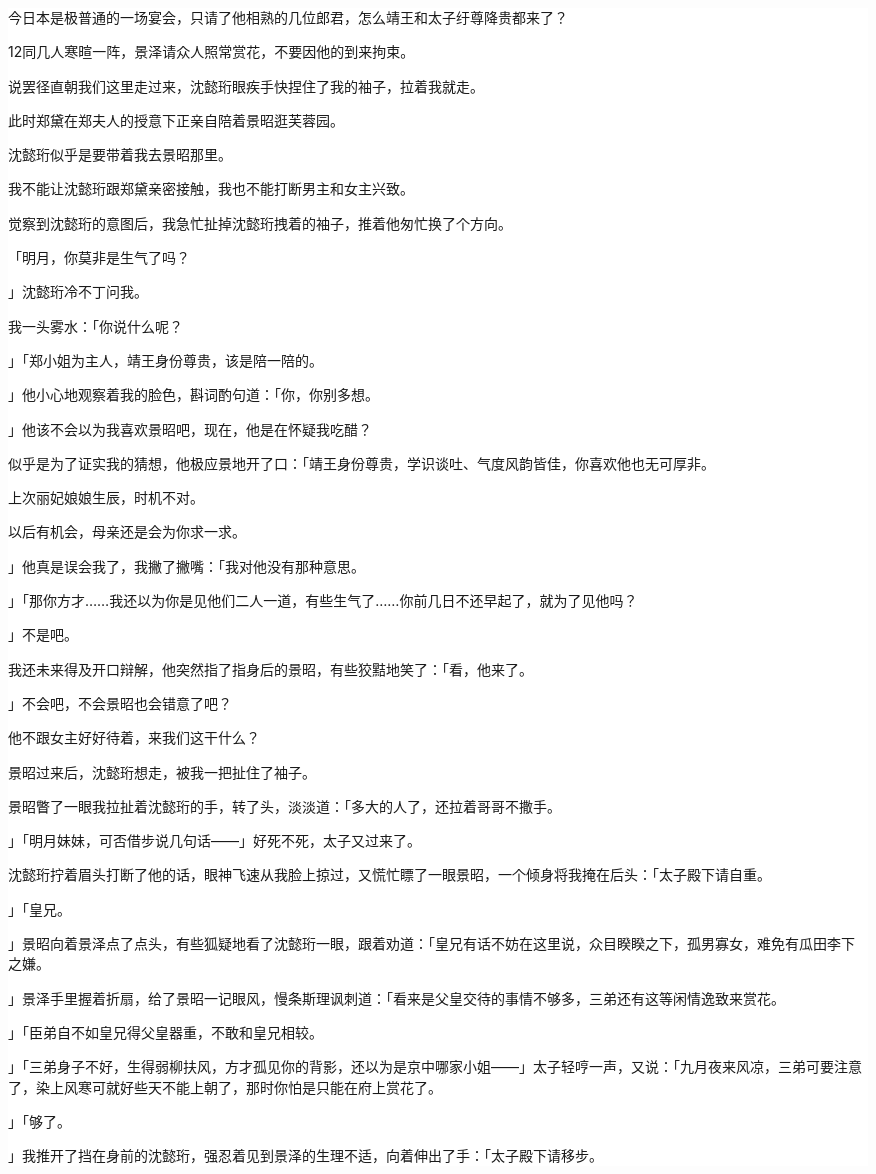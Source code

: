 今日本是极普通的一场宴会，只请了他相熟的几位郎君，怎么靖王和太子纡尊降贵都来了？

12同几人寒暄一阵，景泽请众人照常赏花，不要因他的到来拘束。

说罢径直朝我们这里走过来，沈懿珩眼疾手快捏住了我的袖子，拉着我就走。

此时郑黛在郑夫人的授意下正亲自陪着景昭逛芙蓉园。

沈懿珩似乎是要带着我去景昭那里。

我不能让沈懿珩跟郑黛亲密接触，我也不能打断男主和女主兴致。

觉察到沈懿珩的意图后，我急忙扯掉沈懿珩拽着的袖子，推着他匆忙换了个方向。

「明月，你莫非是生气了吗？

」沈懿珩冷不丁问我。

我一头雾水：「你说什么呢？

」「郑小姐为主人，靖王身份尊贵，该是陪一陪的。

」他小心地观察着我的脸色，斟词酌句道：「你，你别多想。

」他该不会以为我喜欢景昭吧，现在，他是在怀疑我吃醋？

似乎是为了证实我的猜想，他极应景地开了口：「靖王身份尊贵，学识谈吐、气度风韵皆佳，你喜欢他也无可厚非。

上次丽妃娘娘生辰，时机不对。

以后有机会，母亲还是会为你求一求。

」他真是误会我了，我撇了撇嘴：「我对他没有那种意思。

」「那你方才……我还以为你是见他们二人一道，有些生气了……你前几日不还早起了，就为了见他吗？

」不是吧。

我还未来得及开口辩解，他突然指了指身后的景昭，有些狡黠地笑了：「看，他来了。

」不会吧，不会景昭也会错意了吧？

他不跟女主好好待着，来我们这干什么？

景昭过来后，沈懿珩想走，被我一把扯住了袖子。

景昭瞥了一眼我拉扯着沈懿珩的手，转了头，淡淡道：「多大的人了，还拉着哥哥不撒手。

」「明月妹妹，可否借步说几句话——」好死不死，太子又过来了。

沈懿珩拧着眉头打断了他的话，眼神飞速从我脸上掠过，又慌忙瞟了一眼景昭，一个倾身将我掩在后头：「太子殿下请自重。

」「皇兄。

」景昭向着景泽点了点头，有些狐疑地看了沈懿珩一眼，跟着劝道：「皇兄有话不妨在这里说，众目睽睽之下，孤男寡女，难免有瓜田李下之嫌。

」景泽手里握着折扇，给了景昭一记眼风，慢条斯理讽刺道：「看来是父皇交待的事情不够多，三弟还有这等闲情逸致来赏花。

」「臣弟自不如皇兄得父皇器重，不敢和皇兄相较。

」「三弟身子不好，生得弱柳扶风，方才孤见你的背影，还以为是京中哪家小姐——」太子轻哼一声，又说：「九月夜来风凉，三弟可要注意了，染上风寒可就好些天不能上朝了，那时你怕是只能在府上赏花了。

」「够了。

」我推开了挡在身前的沈懿珩，强忍着见到景泽的生理不适，向着伸出了手：「太子殿下请移步。
